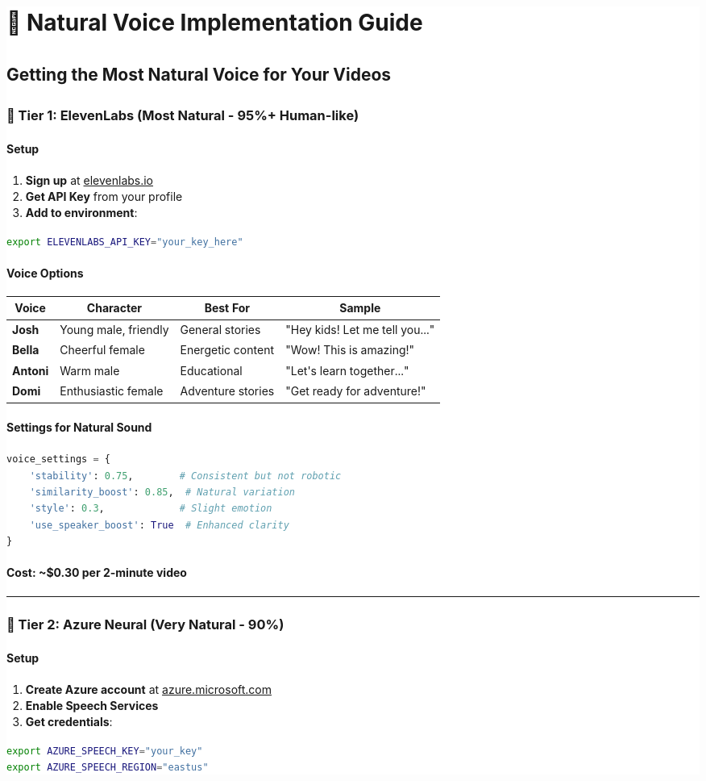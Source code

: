 # 🎤 Natural Voice Implementation Guide

## **Getting the Most Natural Voice for Your Videos**

### **🥇 Tier 1: ElevenLabs (Most Natural - 95%+ Human-like)**

#### **Setup**
1. **Sign up** at [elevenlabs.io](https://elevenlabs.io)
2. **Get API Key** from your profile
3. **Add to environment**:
```bash
export ELEVENLABS_API_KEY="your_key_here"
```

#### **Voice Options**
| Voice | Character | Best For | Sample |
|-------|-----------|----------|---------|
| **Josh** | Young male, friendly | General stories | "Hey kids! Let me tell you..." |
| **Bella** | Cheerful female | Energetic content | "Wow! This is amazing!" |
| **Antoni** | Warm male | Educational | "Let's learn together..." |
| **Domi** | Enthusiastic female | Adventure stories | "Get ready for adventure!" |

#### **Settings for Natural Sound**
```python
voice_settings = {
    'stability': 0.75,        # Consistent but not robotic
    'similarity_boost': 0.85,  # Natural variation
    'style': 0.3,             # Slight emotion
    'use_speaker_boost': True  # Enhanced clarity
}
```

#### **Cost**: ~$0.30 per 2-minute video

---

### **🥈 Tier 2: Azure Neural (Very Natural - 90%)**

#### **Setup**
1. **Create Azure account** at [azure.microsoft.com](https://azure.microsoft.com)
2. **Enable Speech Services**
3. **Get credentials**:
```bash
export AZURE_SPEECH_KEY="your_key"
export AZURE_SPEECH_REGION="eastus"
```
